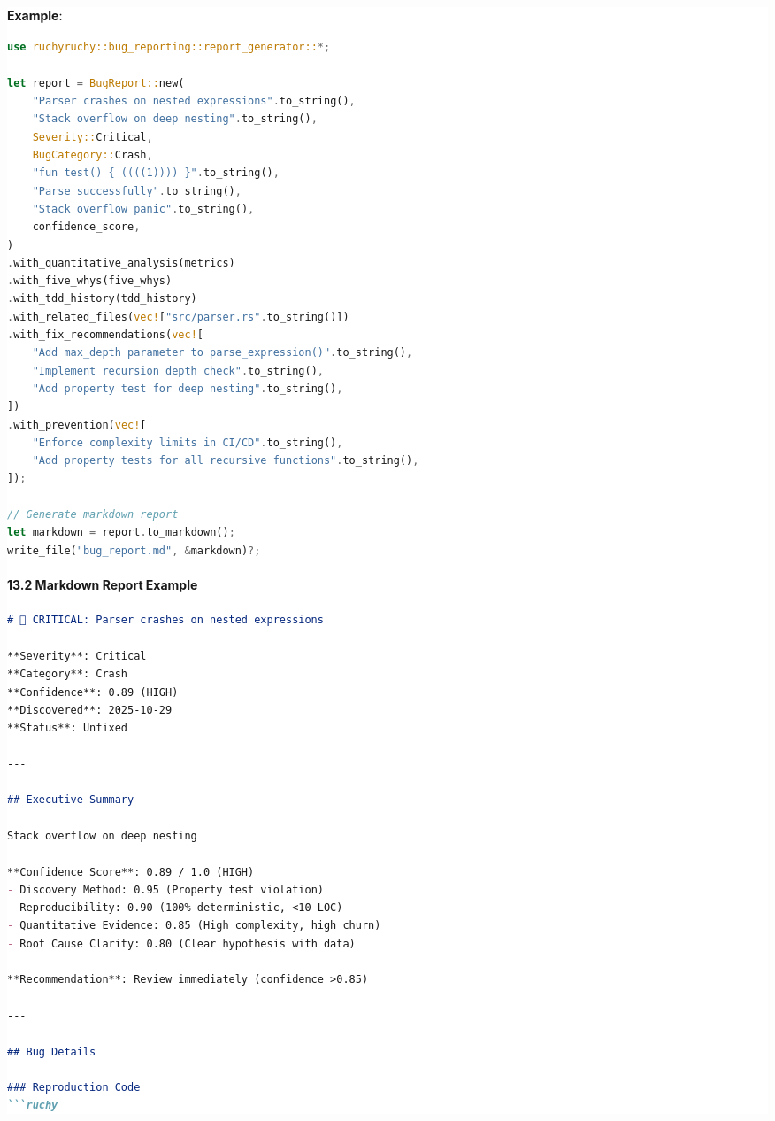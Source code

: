 **Example**:

```rust
use ruchyruchy::bug_reporting::report_generator::*;

let report = BugReport::new(
    "Parser crashes on nested expressions".to_string(),
    "Stack overflow on deep nesting".to_string(),
    Severity::Critical,
    BugCategory::Crash,
    "fun test() { ((((1)))) }".to_string(),
    "Parse successfully".to_string(),
    "Stack overflow panic".to_string(),
    confidence_score,
)
.with_quantitative_analysis(metrics)
.with_five_whys(five_whys)
.with_tdd_history(tdd_history)
.with_related_files(vec!["src/parser.rs".to_string()])
.with_fix_recommendations(vec![
    "Add max_depth parameter to parse_expression()".to_string(),
    "Implement recursion depth check".to_string(),
    "Add property test for deep nesting".to_string(),
])
.with_prevention(vec![
    "Enforce complexity limits in CI/CD".to_string(),
    "Add property tests for all recursive functions".to_string(),
]);

// Generate markdown report
let markdown = report.to_markdown();
write_file("bug_report.md", &markdown)?;
```

#### 13.2 Markdown Report Example

```markdown
# 🔴 CRITICAL: Parser crashes on nested expressions

**Severity**: Critical
**Category**: Crash
**Confidence**: 0.89 (HIGH)
**Discovered**: 2025-10-29
**Status**: Unfixed

---

## Executive Summary

Stack overflow on deep nesting

**Confidence Score**: 0.89 / 1.0 (HIGH)
- Discovery Method: 0.95 (Property test violation)
- Reproducibility: 0.90 (100% deterministic, <10 LOC)
- Quantitative Evidence: 0.85 (High complexity, high churn)
- Root Cause Clarity: 0.80 (Clear hypothesis with data)

**Recommendation**: Review immediately (confidence >0.85)

---

## Bug Details

### Reproduction Code
```ruchy
```